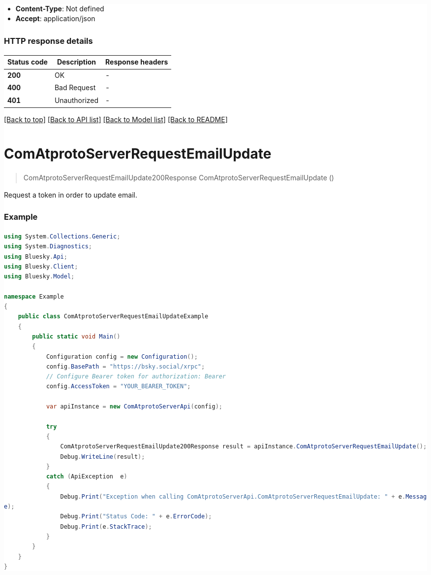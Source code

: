  - **Content-Type**: Not defined
 - **Accept**: application/json


### HTTP response details
| Status code | Description | Response headers |
|-------------|-------------|------------------|
| **200** | OK |  -  |
| **400** | Bad Request |  -  |
| **401** | Unauthorized |  -  |

[[Back to top]](#) [[Back to API list]](../README.md#documentation-for-api-endpoints) [[Back to Model list]](../README.md#documentation-for-models) [[Back to README]](../README.md)

<a id="comatprotoserverrequestemailupdate"></a>
# **ComAtprotoServerRequestEmailUpdate**
> ComAtprotoServerRequestEmailUpdate200Response ComAtprotoServerRequestEmailUpdate ()



Request a token in order to update email.

### Example
```csharp
using System.Collections.Generic;
using System.Diagnostics;
using Bluesky.Api;
using Bluesky.Client;
using Bluesky.Model;

namespace Example
{
    public class ComAtprotoServerRequestEmailUpdateExample
    {
        public static void Main()
        {
            Configuration config = new Configuration();
            config.BasePath = "https://bsky.social/xrpc";
            // Configure Bearer token for authorization: Bearer
            config.AccessToken = "YOUR_BEARER_TOKEN";

            var apiInstance = new ComAtprotoServerApi(config);

            try
            {
                ComAtprotoServerRequestEmailUpdate200Response result = apiInstance.ComAtprotoServerRequestEmailUpdate();
                Debug.WriteLine(result);
            }
            catch (ApiException  e)
            {
                Debug.Print("Exception when calling ComAtprotoServerApi.ComAtprotoServerRequestEmailUpdate: " + e.Message);
                Debug.Print("Status Code: " + e.ErrorCode);
                Debug.Print(e.StackTrace);
            }
        }
    }
}
```
